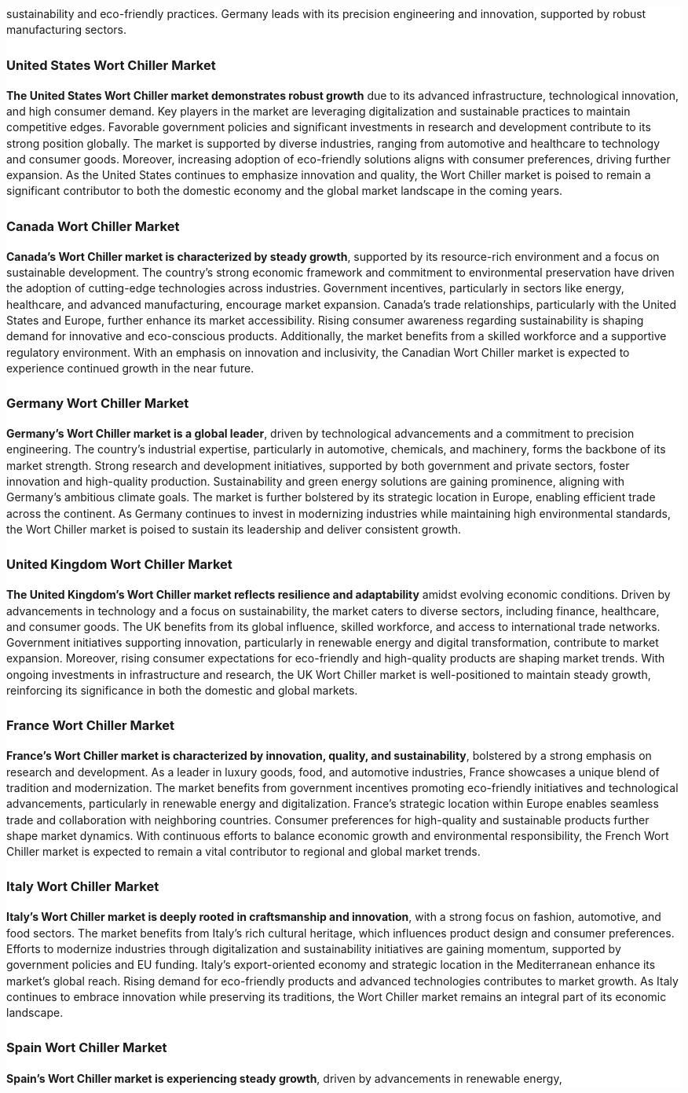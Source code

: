 sustainability and eco-friendly practices. Germany leads with its precision engineering and innovation, supported by robust manufacturing sectors.</span></em></p></blockquote><h3><strong>United States Wort Chiller Market</strong></h3><p><strong>The United States Wort Chiller market demonstrates robust growth</strong> due to its advanced infrastructure, technological innovation, and high consumer demand. Key players in the market are leveraging digitalization and sustainable practices to maintain competitive edges. Favorable government policies and significant investments in research and development contribute to its strong position globally. The market is supported by diverse industries, ranging from automotive and healthcare to technology and consumer goods. Moreover, increasing adoption of eco-friendly solutions aligns with consumer preferences, driving further expansion. As the United States continues to emphasize innovation and quality, the Wort Chiller market is poised to remain a significant contributor to both the domestic economy and the global market landscape in the coming years.</p><h3><strong>Canada Wort Chiller Market</strong></h3><p><strong>Canada&rsquo;s Wort Chiller market is characterized by steady growth</strong>, supported by its resource-rich environment and a focus on sustainable development. The country&rsquo;s strong economic framework and commitment to environmental preservation have driven the adoption of cutting-edge technologies across industries. Government incentives, particularly in sectors like energy, healthcare, and advanced manufacturing, encourage market expansion. Canada&rsquo;s trade relationships, particularly with the United States and Europe, further enhance its market accessibility. Rising consumer awareness regarding sustainability is shaping demand for innovative and eco-conscious products. Additionally, the market benefits from a skilled workforce and a supportive regulatory environment. With an emphasis on innovation and inclusivity, the Canadian Wort Chiller market is expected to experience continued growth in the near future.</p><h3><strong>Germany Wort Chiller Market</strong></h3><p><strong>Germany&rsquo;s Wort Chiller market is a global leader</strong>, driven by technological advancements and a commitment to precision engineering. The country&rsquo;s industrial expertise, particularly in automotive, chemicals, and machinery, forms the backbone of its market strength. Strong research and development initiatives, supported by both government and private sectors, foster innovation and high-quality production. Sustainability and green energy solutions are gaining prominence, aligning with Germany&rsquo;s ambitious climate goals. The market is further bolstered by its strategic location in Europe, enabling efficient trade across the continent. As Germany continues to invest in modernizing industries while maintaining high environmental standards, the Wort Chiller market is poised to sustain its leadership and deliver consistent growth.</p><h3><strong>United Kingdom Wort Chiller Market</strong></h3><p><strong>The United Kingdom&rsquo;s Wort Chiller market reflects resilience and adaptability</strong> amidst evolving economic conditions. Driven by advancements in technology and a focus on sustainability, the market caters to diverse sectors, including finance, healthcare, and consumer goods. The UK benefits from its global influence, skilled workforce, and access to international trade networks. Government initiatives supporting innovation, particularly in renewable energy and digital transformation, contribute to market expansion. Moreover, rising consumer expectations for eco-friendly and high-quality products are shaping market trends. With ongoing investments in infrastructure and research, the UK Wort Chiller market is well-positioned to maintain steady growth, reinforcing its significance in both the domestic and global markets.</p><h3><strong>France Wort Chiller Market</strong></h3><p><strong>France&rsquo;s Wort Chiller market is characterized by innovation, quality, and sustainability</strong>, bolstered by a strong emphasis on research and development. As a leader in luxury goods, food, and automotive industries, France showcases a unique blend of tradition and modernization. The market benefits from government incentives promoting eco-friendly initiatives and technological advancements, particularly in renewable energy and digitalization. France&rsquo;s strategic location within Europe enables seamless trade and collaboration with neighboring countries. Consumer preferences for high-quality and sustainable products further shape market dynamics. With continuous efforts to balance economic growth and environmental responsibility, the French Wort Chiller market is expected to remain a vital contributor to regional and global market trends.</p><h3><strong>Italy Wort Chiller Market</strong></h3><p><strong>Italy&rsquo;s Wort Chiller market is deeply rooted in craftsmanship and innovation</strong>, with a strong focus on fashion, automotive, and food sectors. The market benefits from Italy&rsquo;s rich cultural heritage, which influences product design and consumer preferences. Efforts to modernize industries through digitalization and sustainability initiatives are gaining momentum, supported by government policies and EU funding. Italy&rsquo;s export-oriented economy and strategic location in the Mediterranean enhance its market&rsquo;s global reach. Rising demand for eco-friendly products and advanced technologies contributes to market growth. As Italy continues to embrace innovation while preserving its traditions, the Wort Chiller market remains an integral part of its economic landscape.</p><h3><strong>Spain Wort Chiller Market</strong></h3><p><strong>Spain&rsquo;s Wort Chiller market is experiencing steady growth</strong>, driven by advancements in renewable energy,